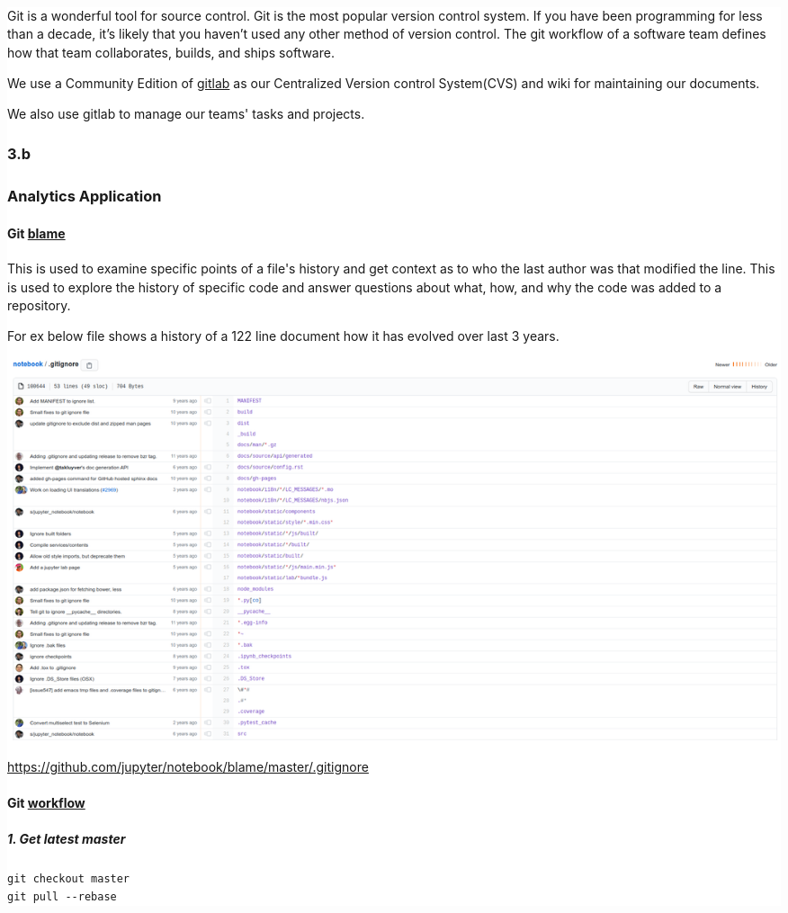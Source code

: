 Git is a wonderful tool for source control. Git is the most popular version control system. If you have been programming for less than a decade, it’s likely that you haven’t used any other method of version control. The git workflow of a software team defines how that team collaborates, builds, and ships software.

We use a Community Edition of [gitlab](https://about.gitlab.com/install/?version=ce) as our Centralized Version control System(CVS) and wiki for maintaining our documents.

We also use gitlab to manage our teams' tasks and projects.

### 3.b
### Analytics Application

#### Git [blame](https://www.atlassian.com/git/tutorials/inspecting-a-repository/git-blame)


This is used to examine specific points of a file's history and get context as to who the last author was that modified the line. This is used to explore the history of specific code and answer questions about what, how, and why the code was added to a repository.

For ex below file shows a history of a 122 line document how it has evolved over last 3 years.

![image](/img/gitignore.git.blame.example.png)

https://github.com/jupyter/notebook/blame/master/.gitignore

#### Git [workflow](blob/master/git.md)

##### 1. Get latest master
```
git checkout master
git pull --rebase
```
